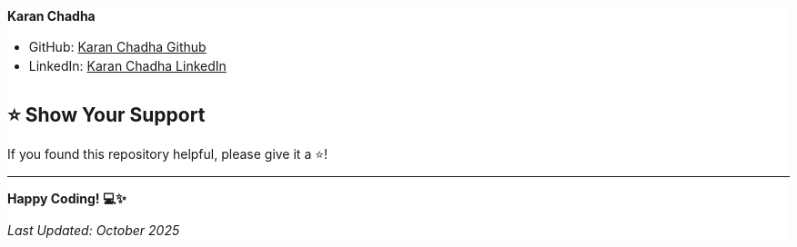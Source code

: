 **Karan Chadha**
- GitHub: [Karan Chadha Github](https://github.com/KaranChadha10)
- LinkedIn: [Karan Chadha LinkedIn](https://www.linkedin.com/in/karan-chadha-kc/)

## ⭐ Show Your Support

If you found this repository helpful, please give it a ⭐️!

---

**Happy Coding! 💻✨**

*Last Updated: October 2025*